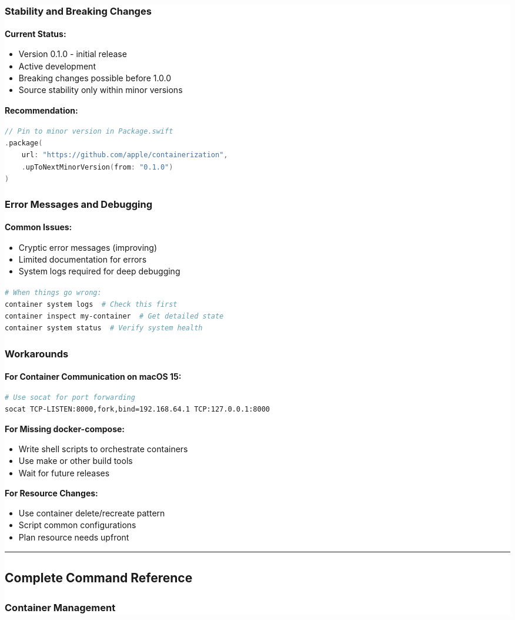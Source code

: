 ### Stability and Breaking Changes

**Current Status:**
- Version 0.1.0 - initial release
- Active development
- Breaking changes possible before 1.0.0
- Source stability only within minor versions

**Recommendation:**
```swift
// Pin to minor version in Package.swift
.package(
    url: "https://github.com/apple/containerization",
    .upToNextMinorVersion(from: "0.1.0")
)
```

### Error Messages and Debugging

**Common Issues:**
- Cryptic error messages (improving)
- Limited documentation for errors
- System logs required for deep debugging

```bash
# When things go wrong:
container system logs  # Check this first
container inspect my-container  # Get detailed state
container system status  # Verify system health
```

### Workarounds

**For Container Communication on macOS 15:**
```bash
# Use socat for port forwarding
socat TCP-LISTEN:8000,fork,bind=192.168.64.1 TCP:127.0.0.1:8000
```

**For Missing docker-compose:**
- Write shell scripts to orchestrate containers
- Use make or other build tools
- Wait for future releases

**For Resource Changes:**
- Use container delete/recreate pattern
- Script common configurations
- Plan resource needs upfront

---

## Complete Command Reference

### Container Management
